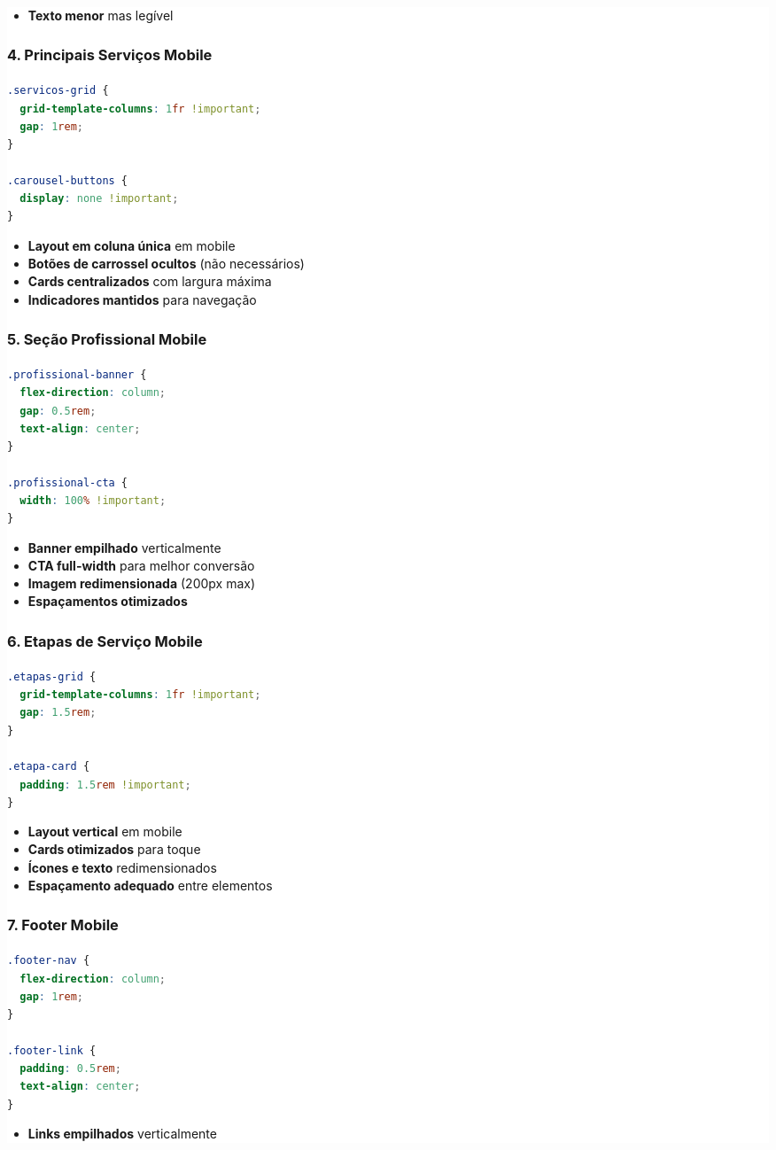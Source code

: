 - **Texto menor** mas legível

### **4. Principais Serviços Mobile**
```css
.servicos-grid {
  grid-template-columns: 1fr !important;
  gap: 1rem;
}

.carousel-buttons {
  display: none !important;
}
```
- **Layout em coluna única** em mobile
- **Botões de carrossel ocultos** (não necessários)
- **Cards centralizados** com largura máxima
- **Indicadores mantidos** para navegação

### **5. Seção Profissional Mobile**
```css
.profissional-banner {
  flex-direction: column;
  gap: 0.5rem;
  text-align: center;
}

.profissional-cta {
  width: 100% !important;
}
```
- **Banner empilhado** verticalmente
- **CTA full-width** para melhor conversão
- **Imagem redimensionada** (200px max)
- **Espaçamentos otimizados**

### **6. Etapas de Serviço Mobile**
```css
.etapas-grid {
  grid-template-columns: 1fr !important;
  gap: 1.5rem;
}

.etapa-card {
  padding: 1.5rem !important;
}
```
- **Layout vertical** em mobile
- **Cards otimizados** para toque
- **Ícones e texto** redimensionados
- **Espaçamento adequado** entre elementos

### **7. Footer Mobile**
```css
.footer-nav {
  flex-direction: column;
  gap: 1rem;
}

.footer-link {
  padding: 0.5rem;
  text-align: center;
}
```
- **Links empilhados** verticalmente